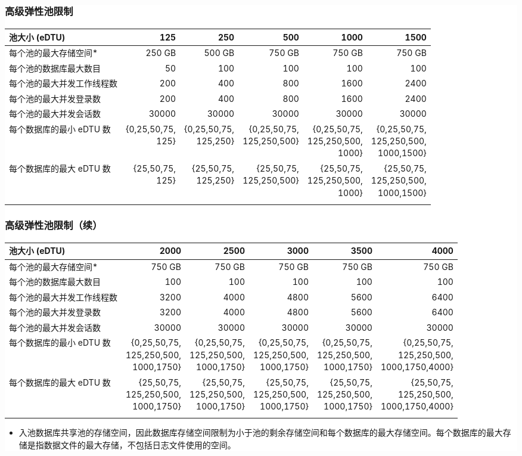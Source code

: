 ### 高级弹性池限制

| 池大小 (eDTU) | **125** | **250** | **500** | **1000** | **1500** | 
|:---|---:|---:|---:| ---: | ---: | 
| 每个池的最大存储空间* | 250 GB| 500 GB| 750 GB| 750 GB| 750 GB| 
| 每个池的数据库最大数目 | 50 | 100 | 100 | 100 | 100 |  
| 每个池的最大并发工作线程数 | 200 | 400 | 800 | 1600 | 2400 | 
| 每个池的最大并发登录数 | 200 | 400 | 800 | 1600 | 2400 |
| 每个池的最大并发会话数 | 30000 | 30000 | 30000 | 30000 | 30000 | 
| 每个数据库的最小 eDTU 数 | {0,25,50,75,<br>125} | {0,25,50,75,<br>125,250} | {0,25,50,75,<br>125,250,500} | {0,25,50,75,<br>125,250,500,<br>1000} | {0,25,50,75,<br>125,250,500,<br>1000,1500} | 
| 每个数据库的最大 eDTU 数 | {25,50,75,<br>125} | {25,50,75,<br>125,250} | {25,50,75,<br>125,250,500} | {25,50,75,<br>125,250,500,<br>1000} | {25,50,75,<br>125,250,500,<br>1000,1500} |  
||||||||

### 高级弹性池限制（续） 

| 池大小 (eDTU) | **2000** | **2500** | **3000** | **3500** | **4000** |
|:---|---:|---:|---:| ---: | ---: | 
| 每个池的最大存储空间* | 750 GB | 750 GB | 750 GB | 750 GB | 750 GB |
| 每个池的数据库最大数目 | 100 | 100 | 100 | 100 | 100 | 
| 每个池的最大并发工作线程数 | 3200 | 4000 | 4800 | 5600 | 6400 |
| 每个池的最大并发登录数 | 3200 | 4000 | 4800 | 5600 | 6400 |
| 每个池的最大并发会话数 | 30000 | 30000 | 30000 | 30000 | 30000 | 
| 每个数据库的最小 eDTU 数 | {0,25,50,75,<br>125,250,500,<br>1000,1750} | {0,25,50,75,<br>125,250,500,<br>1000,1750} | {0,25,50,75,<br>125,250,500,<br>1000,1750} | {0,25,50,75,<br>125,250,500,<br>1000,1750} | {0,25,50,75,<br>125,250,500,<br>1000,1750,4000} | 
| 每个数据库的最大 eDTU 数 | {25,50,75,<br>125,250,500,<br>1000,1750} | {25,50,75,<br>125,250,500,<br>1000,1750} | {25,50,75,<br>125,250,500,<br>1000,1750} | {25,50,75,<br>125,250,500,<br>1000,1750} | {25,50,75,<br>125,250,500,<br>1000,1750,4000} | 
||||||||

* 入池数据库共享池的存储空间，因此数据库存储空间限制为小于池的剩余存储空间和每个数据库的最大存储空间。每个数据库的最大存储是指数据文件的最大存储，不包括日志文件使用的空间。

